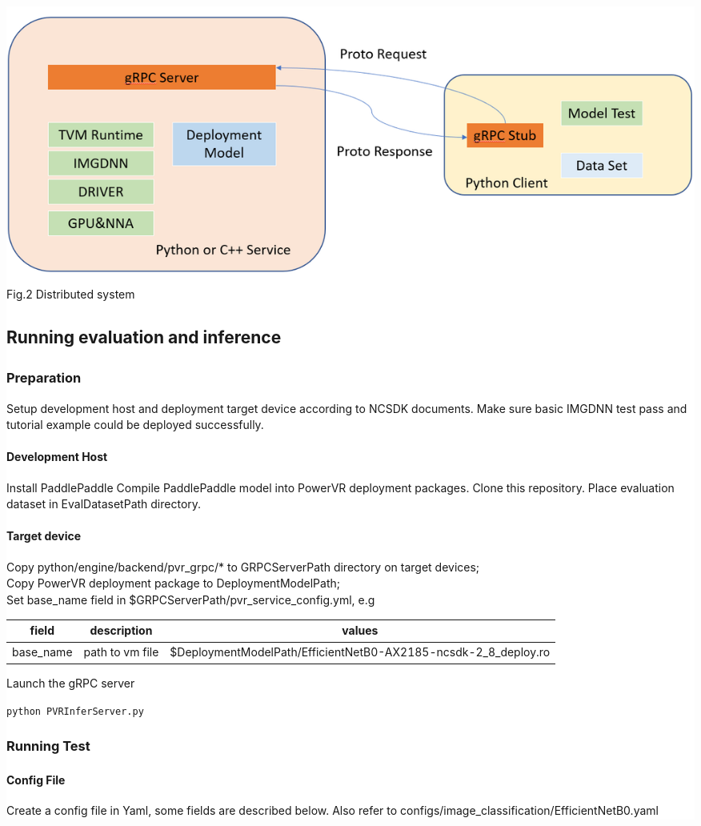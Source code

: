![gRPC](./docs/images/grpc_infer.png)  
<left>Fig.2 Distributed system</left>

## Running evaluation and inference

### Preparation
Setup development host and deployment target device according to NCSDK documents. Make sure basic IMGDNN test pass and tutorial example could be deployed successfully.

#### Development Host
Install PaddlePaddle
Compile PaddlePaddle model into PowerVR deployment packages.
Clone this repository.
Place evaluation dataset in EvalDatasetPath directory.

#### Target device
Copy python/engine/backend/pvr_grpc/* to GRPCServerPath directory on target devices;  
Copy PowerVR deployment package to DeploymentModelPath;  
Set base_name field in $GRPCServerPath/pvr_service_config.yml, e.g

|field|description|values|
|:---:|:---------:|:-----:|
|base_name|path to vm file|$DeploymentModelPath/EfficientNetB0-AX2185-ncsdk-2_8_deploy.ro|

Launch the gRPC server
```
python PVRInferServer.py
```

### Running Test
#### Config File
Create a config file in Yaml, some fields are described below. Also refer to configs/image_classification/EfficientNetB0.yaml
